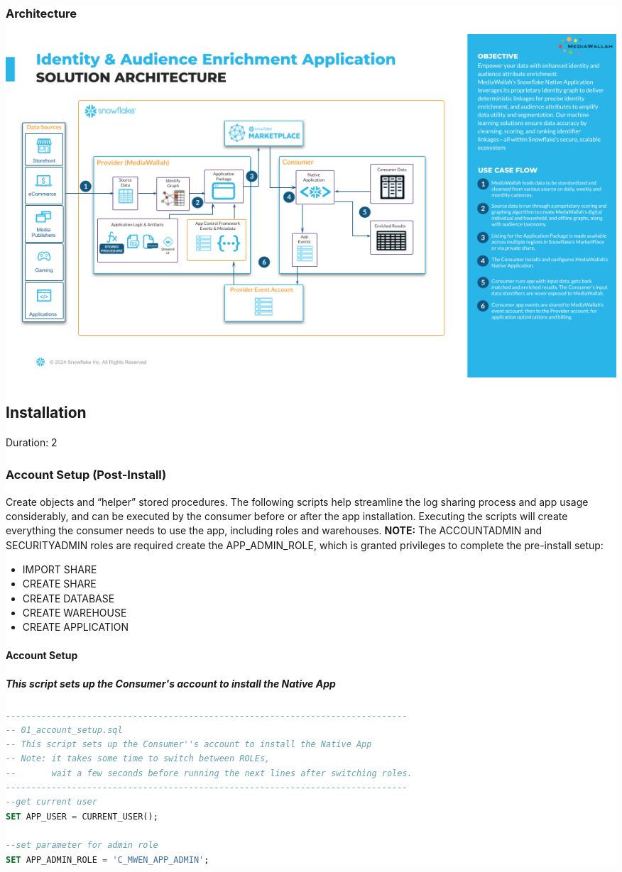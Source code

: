 ### Architecture

![solution_architecture](assets/solution_architecture.png)

## Installation
Duration: 2

### Account Setup (Post-Install)
Create objects and “helper” stored procedures.
The following scripts help streamline the log sharing process and app usage considerably, and can be executed by the consumer before or after the app installation.
Executing the scripts will create everything the consumer needs to use the app, including roles and warehouses.
**NOTE:** The ACCOUNTADMIN and SECURITYADMIN roles are required create the APP_ADMIN_ROLE, which is granted privileges to complete the pre-install setup:
* IMPORT SHARE
* CREATE SHARE
* CREATE DATABASE
* CREATE WAREHOUSE
* CREATE APPLICATION


#### Account Setup
##### This script sets up the Consumer's account to install the Native App
```sql
-------------------------------------------------------------------------------
-- 01_account_setup.sql
-- This script sets up the Consumer''s account to install the Native App
-- Note: it takes some time to switch between ROLEs,
--       wait a few seconds before running the next lines after switching roles.
-------------------------------------------------------------------------------
--get current user
SET APP_USER = CURRENT_USER();

--set parameter for admin role
SET APP_ADMIN_ROLE = 'C_MWEN_APP_ADMIN';

```